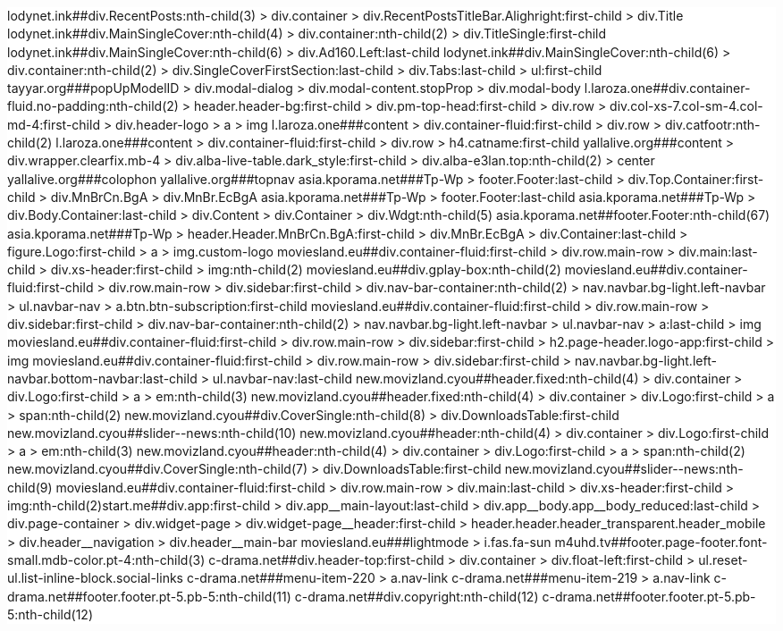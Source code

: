 lodynet.ink##div.RecentPosts:nth-child(3) > div.container > div.RecentPostsTitleBar.Alighright:first-child > div.Title
lodynet.ink##div.MainSingleCover:nth-child(4) > div.container:nth-child(2) > div.TitleSingle:first-child
lodynet.ink##div.MainSingleCover:nth-child(6) > div.Ad160.Left:last-child
lodynet.ink##div.MainSingleCover:nth-child(6) > div.container:nth-child(2) > div.SingleCoverFirstSection:last-child > div.Tabs:last-child > ul:first-child
tayyar.org###popUpModelID > div.modal-dialog > div.modal-content.stopProp > div.modal-body
l.laroza.one##div.container-fluid.no-padding:nth-child(2) > header.header-bg:first-child > div.pm-top-head:first-child > div.row > div.col-xs-7.col-sm-4.col-md-4:first-child > div.header-logo > a > img
l.laroza.one###content > div.container-fluid:first-child > div.row > div.catfootr:nth-child(2)
l.laroza.one###content > div.container-fluid:first-child > div.row > h4.catname:first-child
yallalive.org###content > div.wrapper.clearfix.mb-4 > div.alba-live-table.dark_style:first-child > div.alba-e3lan.top:nth-child(2) > center
yallalive.org###colophon
yallalive.org###topnav
asia.kporama.net###Tp-Wp > footer.Footer:last-child > div.Top.Container:first-child > div.MnBrCn.BgA > div.MnBr.EcBgA
asia.kporama.net###Tp-Wp > footer.Footer:last-child
asia.kporama.net###Tp-Wp > div.Body.Container:last-child > div.Content > div.Container > div.Wdgt:nth-child(5)
asia.kporama.net##footer.Footer:nth-child(67)
asia.kporama.net###Tp-Wp > header.Header.MnBrCn.BgA:first-child > div.MnBr.EcBgA > div.Container:last-child > figure.Logo:first-child > a > img.custom-logo
moviesland.eu##div.container-fluid:first-child > div.row.main-row > div.main:last-child > div.xs-header:first-child > img:nth-child(2)
moviesland.eu##div.gplay-box:nth-child(2)
moviesland.eu##div.container-fluid:first-child > div.row.main-row > div.sidebar:first-child > div.nav-bar-container:nth-child(2) > nav.navbar.bg-light.left-navbar > ul.navbar-nav > a.btn.btn-subscription:first-child
moviesland.eu##div.container-fluid:first-child > div.row.main-row > div.sidebar:first-child > div.nav-bar-container:nth-child(2) > nav.navbar.bg-light.left-navbar > ul.navbar-nav > a:last-child > img
moviesland.eu##div.container-fluid:first-child > div.row.main-row > div.sidebar:first-child > h2.page-header.logo-app:first-child > img
moviesland.eu##div.container-fluid:first-child > div.row.main-row > div.sidebar:first-child > nav.navbar.bg-light.left-navbar.bottom-navbar:last-child > ul.navbar-nav:last-child
new.movizland.cyou##header.fixed:nth-child(4) > div.container > div.Logo:first-child > a > em:nth-child(3)
new.movizland.cyou##header.fixed:nth-child(4) > div.container > div.Logo:first-child > a > span:nth-child(2)
new.movizland.cyou##div.CoverSingle:nth-child(8) > div.DownloadsTable:first-child
new.movizland.cyou##slider--news:nth-child(10)
new.movizland.cyou##header:nth-child(4) > div.container > div.Logo:first-child > a > em:nth-child(3)
new.movizland.cyou##header:nth-child(4) > div.container > div.Logo:first-child > a > span:nth-child(2)
new.movizland.cyou##div.CoverSingle:nth-child(7) > div.DownloadsTable:first-child
new.movizland.cyou##slider--news:nth-child(9)
moviesland.eu##div.container-fluid:first-child > div.row.main-row > div.main:last-child > div.xs-header:first-child > img:nth-child(2)start.me##div.app:first-child > div.app__main-layout:last-child > div.app__body.app__body_reduced:last-child > div.page-container > div.widget-page > div.widget-page__header:first-child > header.header.header_transparent.header_mobile > div.header__navigation > div.header__main-bar
moviesland.eu###lightmode > i.fas.fa-sun
m4uhd.tv##footer.page-footer.font-small.mdb-color.pt-4:nth-child(3)
c-drama.net##div.header-top:first-child > div.container > div.float-left:first-child > ul.reset-ul.list-inline-block.social-links
c-drama.net###menu-item-220 > a.nav-link
c-drama.net###menu-item-219 > a.nav-link
c-drama.net##footer.footer.pt-5.pb-5:nth-child(11)
c-drama.net##div.copyright:nth-child(12)
c-drama.net##footer.footer.pt-5.pb-5:nth-child(12)